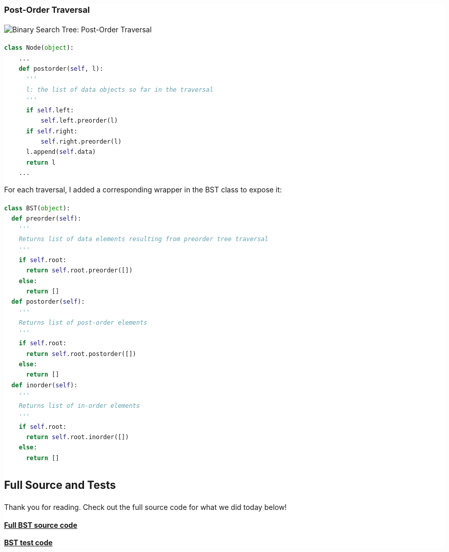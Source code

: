 ### Post-Order Traversal

![Binary Search Tree: Post-Order Traversal](@post/8post_order.png)

```python
class Node(object):
    ...
    def postorder(self, l):
      '''
      l: the list of data objects so far in the traversal
      '''
      if self.left:
          self.left.preorder(l)
      if self.right:
          self.right.preorder(l)
      l.append(self.data)
      return l
    ...
```

For each traversal, I added a corresponding wrapper in the BST class to expose it:

```python
class BST(object):
  def preorder(self):
    '''
    Returns list of data elements resulting from preorder tree traversal
    '''
    if self.root:
      return self.root.preorder([])
    else:
      return []
  def postorder(self):
    '''
    Returns list of post-order elements
    '''
    if self.root:
      return self.root.postorder([])
    else:
      return []
  def inorder(self):
    '''
    Returns list of in-order elements
    '''
    if self.root:
      return self.root.inorder([])
    else:
      return []
```

## Full Source and Tests

Thank you for reading. Check out the full source code for what we did today below!

**[Full BST source code](https://github.com/pagekeysolutions/education/blob/master/BST/bst.py)**

**[BST test code](https://github.com/pagekeysolutions/education/blob/master/BST/test_bst.py)**
